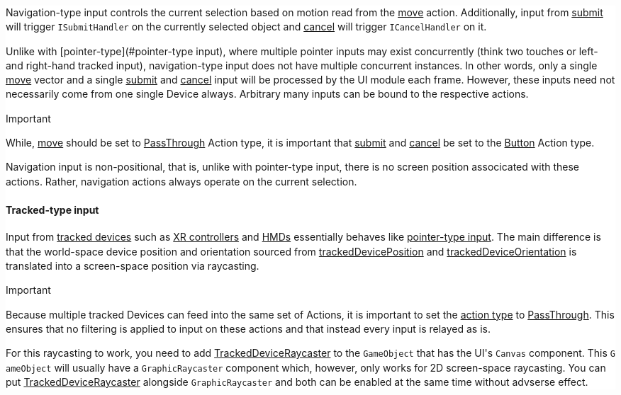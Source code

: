Navigation-type input controls the current selection based on motion read from the [move](../api/UnityEngine.InputSystem.UI.InputSystemUIInputModule.html#UnityEngine_InputSystem_UI_InputSystemUIInputModule_move) action. Additionally, input from
[submit](../api/UnityEngine.InputSystem.UI.InputSystemUIInputModule.html#UnityEngine_InputSystem_UI_InputSystemUIInputModule_submit) will trigger `ISubmitHandler` on the currently selected object and
[cancel](../api/UnityEngine.InputSystem.UI.InputSystemUIInputModule.html#UnityEngine_InputSystem_UI_InputSystemUIInputModule_cancel) will trigger `ICancelHandler` on it.

Unlike with [pointer-type](#pointer-type input), where multiple pointer inputs may exist concurrently (think two touches or left- and right-hand tracked input), navigation-type input does not have multiple concurrent instances. In other words, only a single [move](../api/UnityEngine.InputSystem.UI.InputSystemUIInputModule.html#UnityEngine_InputSystem_UI_InputSystemUIInputModule_move) vector and a single [submit](../api/UnityEngine.InputSystem.UI.InputSystemUIInputModule.html#UnityEngine_InputSystem_UI_InputSystemUIInputModule_submit) and [cancel](../api/UnityEngine.InputSystem.UI.InputSystemUIInputModule.html#UnityEngine_InputSystem_UI_InputSystemUIInputModule_cancel) input will be processed by the UI module each frame. However, these inputs need not necessarily come from one single Device always. Arbitrary many inputs can be bound to the respective actions.

>[!IMPORTANT]
>While, [move](../api/UnityEngine.InputSystem.UI.InputSystemUIInputModule.html#UnityEngine_InputSystem_UI_InputSystemUIInputModule_move) should be set to [PassThrough](../api/UnityEngine.InputSystem.InputActionType.html#UnityEngine_InputSystem_InputActionType_PassThrough) Action type, it is important that [submit](../api/UnityEngine.InputSystem.UI.InputSystemUIInputModule.html#UnityEngine_InputSystem_UI_InputSystemUIInputModule_submit) and
[cancel](../api/UnityEngine.InputSystem.UI.InputSystemUIInputModule.html#UnityEngine_InputSystem_UI_InputSystemUIInputModule_cancel) be set to the [Button](../api/UnityEngine.InputSystem.InputActionType.html#UnityEngine_InputSystem_InputActionType_Button) Action type.

Navigation input is non-positional, that is, unlike with pointer-type input, there is no screen position associcated with these actions. Rather, navigation actions always operate on the current selection.

#### Tracked-type input

Input from [tracked devices](../api/UnityEngine.InputSystem.TrackedDevice.html) such as [XR controllers](../api/UnityEngine.InputSystem.XR.XRController.html) and [HMDs](../api/UnityEngine.InputSystem.XR.XRHMD.html) essentially behaves like [pointer-type input](#pointer-type-input). The main difference is that the world-space device position and orientation sourced from  [trackedDevicePosition](../api/UnityEngine.InputSystem.UI.InputSystemUIInputModule.html#UnityEngine_InputSystem_UI_InputSystemUIInputModule_trackedDevicePosition) and  [trackedDeviceOrientation](../api/UnityEngine.InputSystem.UI.InputSystemUIInputModule.html#UnityEngine_InputSystem_UI_InputSystemUIInputModule_trackedDeviceOrientation) is translated into a screen-space position via raycasting.

>[!IMPORTANT]
>Because multiple tracked Devices can feed into the same set of Actions, it is important to set the [action type](./RespondingToActions.md#action-types) to [PassThrough](../api/UnityEngine.InputSystem.InputActionType.html#UnityEngine_InputSystem_InputActionType_PassThrough). This ensures that no filtering is applied to input on these actions and that instead every input is relayed as is.

For this raycasting to work, you need to add [TrackedDeviceRaycaster](../api/UnityEngine.InputSystem.UI.TrackedDeviceRaycaster.html) to the `GameObject` that has the UI's `Canvas` component. This `GameObject` will usually have a `GraphicRaycaster` component which, however, only works for 2D screen-space raycasting. You can put [TrackedDeviceRaycaster](../api/UnityEngine.InputSystem.UI.TrackedDeviceRaycaster.html) alongside `GraphicRaycaster` and both can be enabled at the same time without advserse effect.
